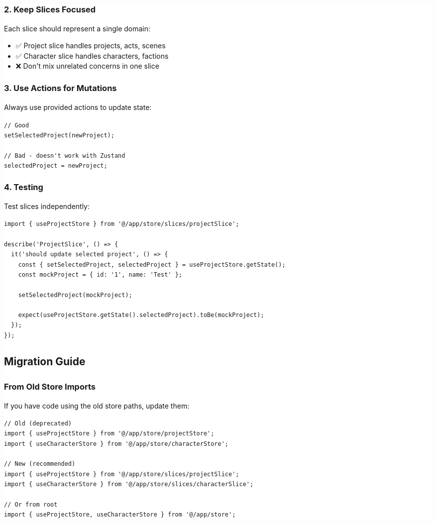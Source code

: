 ### 2. Keep Slices Focused

Each slice should represent a single domain:
- ✅ Project slice handles projects, acts, scenes
- ✅ Character slice handles characters, factions
- ❌ Don't mix unrelated concerns in one slice

### 3. Use Actions for Mutations

Always use provided actions to update state:

```tsx
// Good
setSelectedProject(newProject);

// Bad - doesn't work with Zustand
selectedProject = newProject;
```

### 4. Testing

Test slices independently:

```tsx
import { useProjectStore } from '@/app/store/slices/projectSlice';

describe('ProjectSlice', () => {
  it('should update selected project', () => {
    const { setSelectedProject, selectedProject } = useProjectStore.getState();
    const mockProject = { id: '1', name: 'Test' };

    setSelectedProject(mockProject);

    expect(useProjectStore.getState().selectedProject).toBe(mockProject);
  });
});
```

## Migration Guide

### From Old Store Imports

If you have code using the old store paths, update them:

```tsx
// Old (deprecated)
import { useProjectStore } from '@/app/store/projectStore';
import { useCharacterStore } from '@/app/store/characterStore';

// New (recommended)
import { useProjectStore } from '@/app/store/slices/projectSlice';
import { useCharacterStore } from '@/app/store/slices/characterSlice';

// Or from root
import { useProjectStore, useCharacterStore } from '@/app/store';
```
